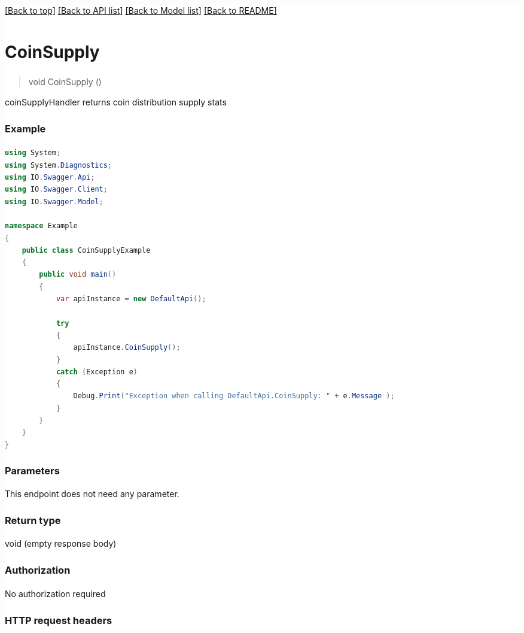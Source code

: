 [[Back to top]](#) [[Back to API list]](../README.md#documentation-for-api-endpoints) [[Back to Model list]](../README.md#documentation-for-models) [[Back to README]](../README.md)

<a name="coinsupply"></a>
# **CoinSupply**
> void CoinSupply ()



coinSupplyHandler returns coin distribution supply stats

### Example
```csharp
using System;
using System.Diagnostics;
using IO.Swagger.Api;
using IO.Swagger.Client;
using IO.Swagger.Model;

namespace Example
{
    public class CoinSupplyExample
    {
        public void main()
        {
            var apiInstance = new DefaultApi();

            try
            {
                apiInstance.CoinSupply();
            }
            catch (Exception e)
            {
                Debug.Print("Exception when calling DefaultApi.CoinSupply: " + e.Message );
            }
        }
    }
}
```

### Parameters
This endpoint does not need any parameter.

### Return type

void (empty response body)

### Authorization

No authorization required

### HTTP request headers
